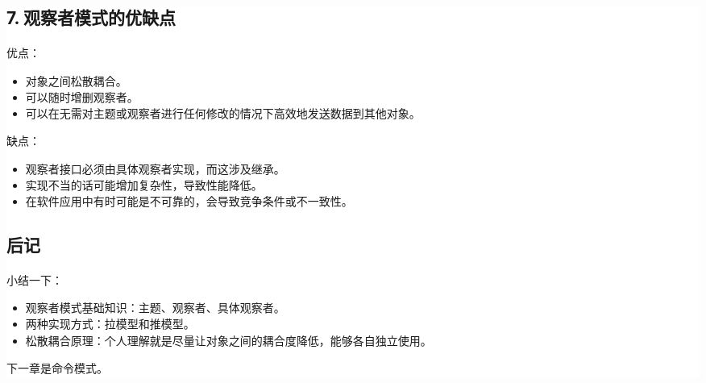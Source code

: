 ## 7. 观察者模式的优缺点
优点：
- 对象之间松散耦合。
- 可以随时增删观察者。
- 可以在无需对主题或观察者进行任何修改的情况下高效地发送数据到其他对象。

缺点：
- 观察者接口必须由具体观察者实现，而这涉及继承。
- 实现不当的话可能增加复杂性，导致性能降低。
- 在软件应用中有时可能是不可靠的，会导致竞争条件或不一致性。

## 后记
小结一下：
- 观察者模式基础知识：主题、观察者、具体观察者。
- 两种实现方式：拉模型和推模型。
- 松散耦合原理：个人理解就是尽量让对象之间的耦合度降低，能够各自独立使用。

下一章是命令模式。

